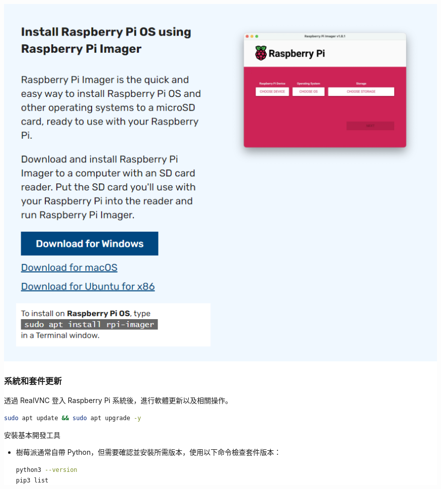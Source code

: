 ![image.png](https://github.com/yuxuankuu/IoT-RPi-Project/blob/main/image/image_3.png)

### 系統和套件更新

透過 RealVNC 登入 Raspberry Pi 系統後，進行軟體更新以及相關操作。

```bash
sudo apt update && sudo apt upgrade -y
```

安裝基本開發工具

- 樹莓派通常自帶 Python，但需要確認並安裝所需版本，使用以下命令檢查套件版本：
    
    ```bash
    python3 --version
    pip3 list
    ```
    